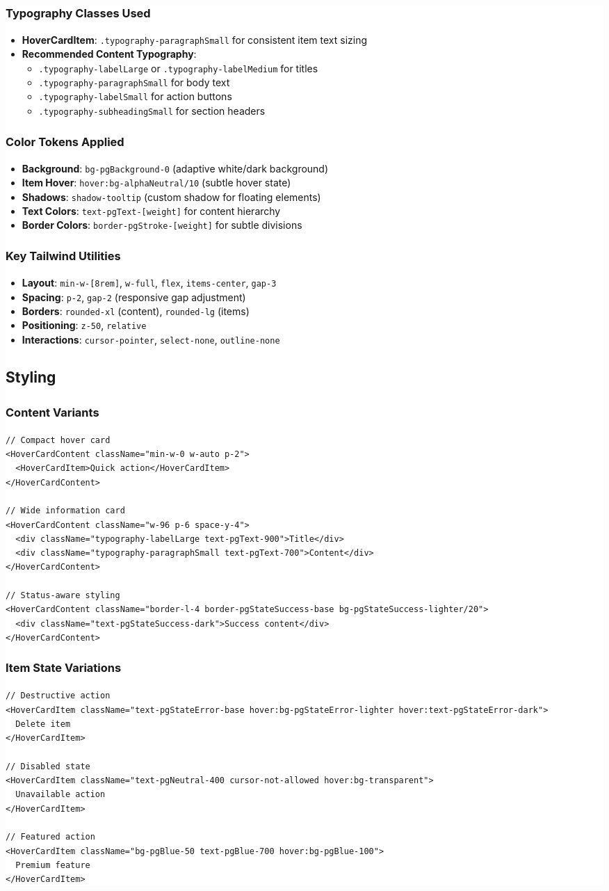 ### Typography Classes Used
- **HoverCardItem**: `.typography-paragraphSmall` for consistent item text sizing
- **Recommended Content Typography**:
  - `.typography-labelLarge` or `.typography-labelMedium` for titles
  - `.typography-paragraphSmall` for body text
  - `.typography-labelSmall` for action buttons
  - `.typography-subheadingSmall` for section headers

### Color Tokens Applied
- **Background**: `bg-pgBackground-0` (adaptive white/dark background)
- **Item Hover**: `hover:bg-alphaNeutral/10` (subtle hover state)
- **Shadows**: `shadow-tooltip` (custom shadow for floating elements)
- **Text Colors**: `text-pgText-[weight]` for content hierarchy
- **Border Colors**: `border-pgStroke-[weight]` for subtle divisions

### Key Tailwind Utilities
- **Layout**: `min-w-[8rem]`, `w-full`, `flex`, `items-center`, `gap-3`
- **Spacing**: `p-2`, `gap-2` (responsive gap adjustment)
- **Borders**: `rounded-xl` (content), `rounded-lg` (items)
- **Positioning**: `z-50`, `relative`
- **Interactions**: `cursor-pointer`, `select-none`, `outline-none`

## Styling

### Content Variants
```tsx
// Compact hover card
<HoverCardContent className="min-w-0 w-auto p-2">
  <HoverCardItem>Quick action</HoverCardItem>
</HoverCardContent>

// Wide information card
<HoverCardContent className="w-96 p-6 space-y-4">
  <div className="typography-labelLarge text-pgText-900">Title</div>
  <div className="typography-paragraphSmall text-pgText-700">Content</div>
</HoverCardContent>

// Status-aware styling
<HoverCardContent className="border-l-4 border-pgStateSuccess-base bg-pgStateSuccess-lighter/20">
  <div className="text-pgStateSuccess-dark">Success content</div>
</HoverCardContent>
```

### Item State Variations
```tsx
// Destructive action
<HoverCardItem className="text-pgStateError-base hover:bg-pgStateError-lighter hover:text-pgStateError-dark">
  Delete item
</HoverCardItem>

// Disabled state
<HoverCardItem className="text-pgNeutral-400 cursor-not-allowed hover:bg-transparent">
  Unavailable action
</HoverCardItem>

// Featured action
<HoverCardItem className="bg-pgBlue-50 text-pgBlue-700 hover:bg-pgBlue-100">
  Premium feature
</HoverCardItem>
```
